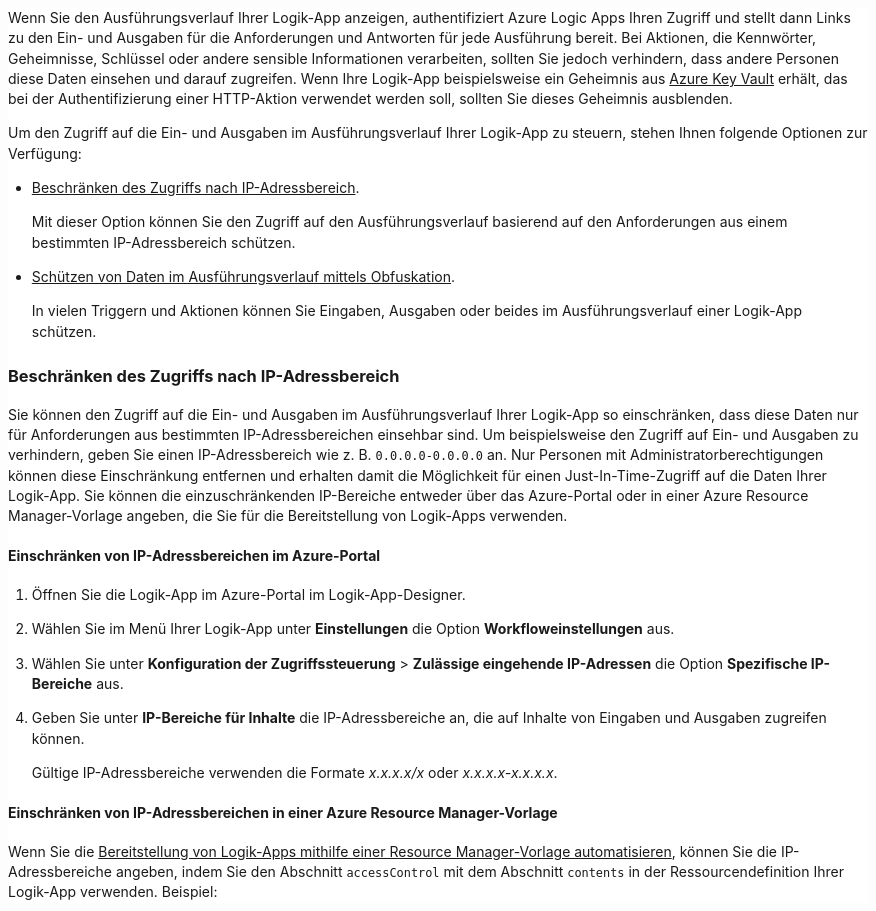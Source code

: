 Wenn Sie den Ausführungsverlauf Ihrer Logik-App anzeigen, authentifiziert Azure Logic Apps Ihren Zugriff und stellt dann Links zu den Ein- und Ausgaben für die Anforderungen und Antworten für jede Ausführung bereit. Bei Aktionen, die Kennwörter, Geheimnisse, Schlüssel oder andere sensible Informationen verarbeiten, sollten Sie jedoch verhindern, dass andere Personen diese Daten einsehen und darauf zugreifen. Wenn Ihre Logik-App beispielsweise ein Geheimnis aus [Azure Key Vault](../key-vault/general/overview.md) erhält, das bei der Authentifizierung einer HTTP-Aktion verwendet werden soll, sollten Sie dieses Geheimnis ausblenden.

Um den Zugriff auf die Ein- und Ausgaben im Ausführungsverlauf Ihrer Logik-App zu steuern, stehen Ihnen folgende Optionen zur Verfügung:

* [Beschränken des Zugriffs nach IP-Adressbereich](#restrict-ip).

  Mit dieser Option können Sie den Zugriff auf den Ausführungsverlauf basierend auf den Anforderungen aus einem bestimmten IP-Adressbereich schützen.

* [Schützen von Daten im Ausführungsverlauf mittels Obfuskation](#obfuscate).

  In vielen Triggern und Aktionen können Sie Eingaben, Ausgaben oder beides im Ausführungsverlauf einer Logik-App schützen.

<a name="restrict-ip"></a>

### <a name="restrict-access-by-ip-address-range"></a>Beschränken des Zugriffs nach IP-Adressbereich

Sie können den Zugriff auf die Ein- und Ausgaben im Ausführungsverlauf Ihrer Logik-App so einschränken, dass diese Daten nur für Anforderungen aus bestimmten IP-Adressbereichen einsehbar sind. Um beispielsweise den Zugriff auf Ein- und Ausgaben zu verhindern, geben Sie einen IP-Adressbereich wie z. B. `0.0.0.0-0.0.0.0` an. Nur Personen mit Administratorberechtigungen können diese Einschränkung entfernen und erhalten damit die Möglichkeit für einen Just-In-Time-Zugriff auf die Daten Ihrer Logik-App. Sie können die einzuschränkenden IP-Bereiche entweder über das Azure-Portal oder in einer Azure Resource Manager-Vorlage angeben, die Sie für die Bereitstellung von Logik-Apps verwenden.

#### <a name="restrict-ip-ranges-in-azure-portal"></a>Einschränken von IP-Adressbereichen im Azure-Portal

1. Öffnen Sie die Logik-App im Azure-Portal im Logik-App-Designer.

1. Wählen Sie im Menü Ihrer Logik-App unter **Einstellungen** die Option **Workfloweinstellungen** aus.

1. Wählen Sie unter **Konfiguration der Zugriffssteuerung** > **Zulässige eingehende IP-Adressen** die Option **Spezifische IP-Bereiche** aus.

1. Geben Sie unter **IP-Bereiche für Inhalte** die IP-Adressbereiche an, die auf Inhalte von Eingaben und Ausgaben zugreifen können. 

   Gültige IP-Adressbereiche verwenden die Formate *x.x.x.x/x* oder *x.x.x.x-x.x.x.x*.

#### <a name="restrict-ip-ranges-in-azure-resource-manager-template"></a>Einschränken von IP-Adressbereichen in einer Azure Resource Manager-Vorlage

Wenn Sie die [Bereitstellung von Logik-Apps mithilfe einer Resource Manager-Vorlage automatisieren](../logic-apps/logic-apps-azure-resource-manager-templates-overview.md), können Sie die IP-Adressbereiche angeben, indem Sie den Abschnitt `accessControl` mit dem Abschnitt `contents` in der Ressourcendefinition Ihrer Logik-App verwenden. Beispiel:
